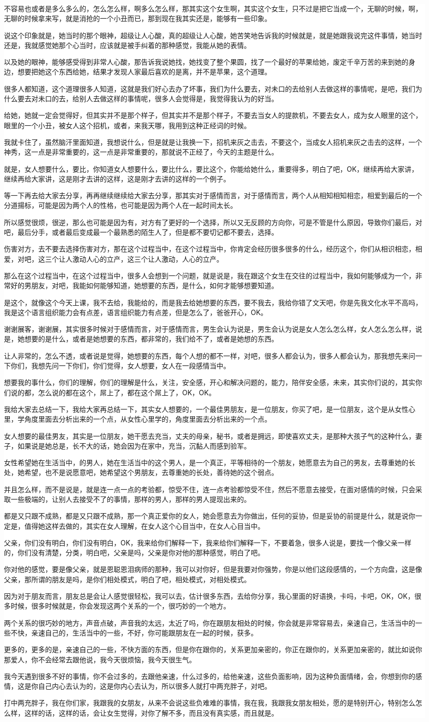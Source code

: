 不容易也或者是多么多么的，怎么怎么样，啊多么怎么样，那其实这个女生啊，其实这个女生，只不过是把它当成一个，无聊的时候，啊，无聊的时候拿来写，就是消抢的一个小丑而已，那到现在我其实还是，能够有一些印象。

说这个印象就是，她当时的那个眼神，超级让人心酸，真的超级让人心酸，她苦笑地告诉我的时候就是，就是她跟我说完这件事情，她当时还是，我就感觉她那个心当时，应该就是被手纠着的那种感觉，我能从她的表情。

以及她的眼神，能够感受得到非常人心酸，那告诉我说她找，她找变了整个果圆，找了一个最好的苹果给她，废定千辛万苦的来到她的身边，想要把她这个东西给她，结果才发现人家最后喜欢的是离，并不是苹果，这个道理。

很多人都知道，这个道理很多人知道，这就是我们好心去办了坏事，我们为什么要去，对未口的去给别人去做这样的事情呢，是吧，我们为什么要去对未口的去，给别人去做这样的事情呢，很多人会觉得是，我觉得我认为的好当。

给她，她就一定会觉得好，但其实并不是那个样子，但其实并不是那个样子，不要去当女人的提款机，不要去女人，成为女人眼里的这个，眼里的一个小丑，被女人这个招机，或者，来我天哪，我用到这种正经词的时候。

我就卡住了，虽然脑汗里面知道，我想说什么，但是就是让我换一下，招机来灰之击去，不要这个，当成女人招机来灰之击去的这样，一个神秀，这一点是非常重要的，这一点是非常重要的，那就说不正经了，今天的主题是什么。

就是，女人想要什么，要比，你知道女人想要什么，要比什么，要比这个，你能给她什么，重要得多，明白了吧，OK，继续再给大家讲，继续再给大家讲，这是刚才去讲的这样，这是刚才去讲的这样的一个例子。

等一下再去给大家去分享，再再继续继续给大家去分享，那其实对于感情而言，对于感情而言，两个人从相知相知相恋，相爱到最后的一个分道揚标，可能是因为两个人的性格，也可能是因为两个人在一起时间太长。

所以感觉很烦，很逆，那么也可能是因为有，对方有了更好的一个选择，所以又无反顾的方向你，可是不管是什么原因，导致你们最后，对吧，最后分手，或者最后变成最一个最熟悉的陌生人了，但是都不要切记都不要去，选择。

伤害对方，去不要去选择伤害对方，那在这个过程当中，在这个过程当中，你肯定会经历很多很多的什么，经历这个，你们从相识相恋，相爱，对吧，这三个让人激动人心的立产，这三个让人激动，人心的立产。

那么在这个过程当中，在这个过程当中，很多人会想到一个问题，就是说是，我在跟这个女生在交往的过程当中，我如何能够成为一个，非常好的男朋友，对吧，我能如何能够知道，她想要的东西，是什么，如何才能够想要知道。

是这个，就像这个今天上课，我不去给，我能给的，而是我去给她想要的东西，要不我去，我给你错了文天吧，你是先我文化水平不高吗，我是这个语言组织能力会有点差，语言组织能力有点差，但是怎么了，爸爸开心，OK。

谢谢展客，谢谢展，其实很多时候对于感情而言，对于感情而言，男生会认为说是，男生会认为说是女人怎么怎么样，女人怎么怎么样，说是，她想要的是什么，或者是她想要的东西，都非常的，我们给不了，或者是她想的东西。

让人非常的，怎么不透，或者说是觉得，她想要的东西，每个人想的都不一样，对吧，很多人都会认为，很多人都会认为，那我想先来问一下你们，我想先问一下你们，你们觉得，女人想要，女人在一段感情当中。

想要我的事什么，你们的理解，你们的理解是什么，关注，安全感，开心和解决问题的，能力，陪伴安全感，未来，其实你们说的，其实你们说的都，怎么说的都在这个，屌上了，都在这个屌上了，OK，OK。

我给大家去总结一下，我给大家再总结一下，其实女人想要的，一个最佳男朋友，是一位朋友，你买了吧，是一位朋友，这个是从女性心里，学角度里面去分析出来的一个点，从女性心里学的，角度里面去分析出来的一个点。

女人想要的最佳男友，其实是一位朋友，她干愿去充当，丈夫的母亲，秘书，或者是拥远，即使喜欢丈夫，是那种大孩子气的这种什么，妻子，如果说是她总是，长不大的话，她会因为在家中，充当，沉黏人而感到验军。

女性希望她在生活当中，的男人，她在生活当中的这个男人，是一个真正，平等相待的一个朋友，她愿意去为自己的男友，去尊重她的长处，她希望，也不是说愿意吧，她希望这个男朋友，去尊重她的长处，善待她的这个弱点。

并且怎么样，而不是说是，就是连一点一点的考验都，惊受不住，连一点考验都惊受不住，然后不愿意去接受，在面对感情的时候，只会采取一些极端的，让别人去接受不了的事情，那样的男人，那样的男人提现出来的。

都是又只跟不成熟，都是又只跟不成熟，那一个真正爱你的女人，她会愿意去为你做出，任何的妥协，但是妥协的前提是什么，就是说你一定是，值得她这样去做的，其实在女人理解，在女人这个心目当中，在女人心目当中。

父亲，你们没有明白，你们没有明白，OK，我来给你们解释一下，我来给你们解释一下，不要着急，很多人说是，要找一个像父亲一样的，你们没有清楚，分类，明白吧，父亲是吗，父亲是你对他的那种感觉，明白了吧。

你对他的感觉，要是像父亲，就是恩聪恩泪病师的那种，我可以对你好，但是我要对你强势，你是以他们这段感情的，一个方向盘，这是像父亲，那所谓的朋友是吗，是你们相处模式，明白了吧，相处模式，对相处模式。

因为对于朋友而言，朋友总是会让人感觉很轻松，我可以去，估计很多东西，去给你分享，我心里面的好语换，卡吗，卡吧，OK，OK，很多时候，很多时候就是，你会发现这两个关系的一个，很巧妙的一个地方。

两个关系的很巧妙的地方，声音点破，声音我的太远，太近了吗，你在跟朋友相处的时候，你会就是非常容易去，亲速自己，生活当中的一些不快，亲速自己的，生活当中的一些，不好，你可能跟朋友在一起的时候，获多。

更多的，更多的是，亲速自己的一些，不快方面的东西，但是你在跟你的，关系更加亲密的，你正在跟你的，关系更加亲密的，就比如说你那爱人，你不会经常去跟他说，我今天很烦恼，我今天很生气。

我今天遇到很多不好的事情，你不会过多的，去跟他亲速，什么过多的，给他亲速，这些负面影响，因为这种负面情绪，会，你想到你的感情，这是你自己内心去认为的，这是你内心去认为，所以很多人就打中两充胖子，对吧。

打中两充胖子，我在你们家，我跟我的女朋友，从来不会说这些负难难的事情，我在我，我跟我女朋友相处，愿的是特别开心，特别怎么怎么样，这样的话，这样的话，会让女生觉得，对你了解不多，而且没有真实感，而且就是。
